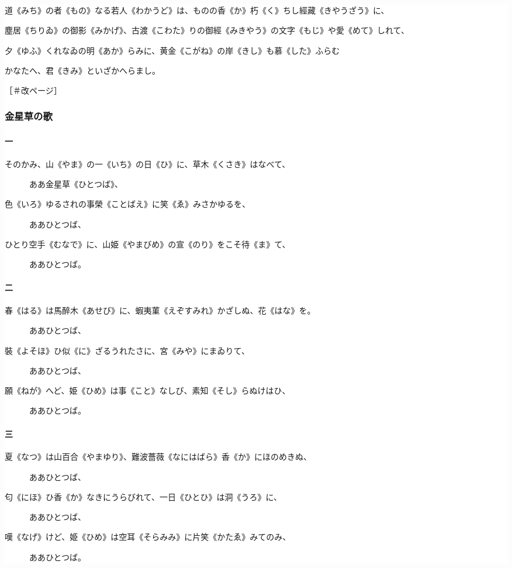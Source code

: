 道《みち》の者《もの》なる若人《わかうど》は、ものの香《か》朽《く》ちし經藏《きやうざう》に、

塵居《ちりゐ》の御影《みかげ》、古渡《こわた》りの御經《みきやう》の文字《もじ》や愛《めて》しれて、

夕《ゆふ》くれなゐの明《あか》らみに、黄金《こがね》の岸《きし》も慕《した》ふらむ

かなたへ、君《きみ》といざかへらまし。

［＃改ページ］





### 金星草の歌




#### 一


そのかみ、山《やま》の一《いち》の日《ひ》に、草木《くさき》はなべて、

　　　ああ金星草《ひとつば》、

色《いろ》ゆるされの事榮《ことばえ》に笑《ゑ》みさかゆるを、

　　　ああひとつば、

ひとり空手《むなで》に、山姫《やまびめ》の宣《のり》をこそ待《ま》て、

　　　ああひとつば。



#### 二


春《はる》は馬醉木《あせび》に、蝦夷菫《えぞすみれ》かざしぬ、花《はな》を。

　　　ああひとつば、

裝《よそほ》ひ似《に》ざるうれたさに、宮《みや》にまゐりて、

　　　ああひとつば、

願《ねが》へど、姫《ひめ》は事《こと》なしび、素知《そし》らぬけはひ、

　　　ああひとつば。



#### 三


夏《なつ》は山百合《やまゆり》、難波薔薇《なにはばら》香《か》にほのめきぬ、

　　　ああひとつば、

匂《にほ》ひ香《か》なきにうらびれて、一日《ひとひ》は洞《うろ》に、

　　　ああひとつば、

嘆《なげ》けど、姫《ひめ》は空耳《そらみみ》に片笑《かたゑ》みてのみ、

　　　ああひとつば。
